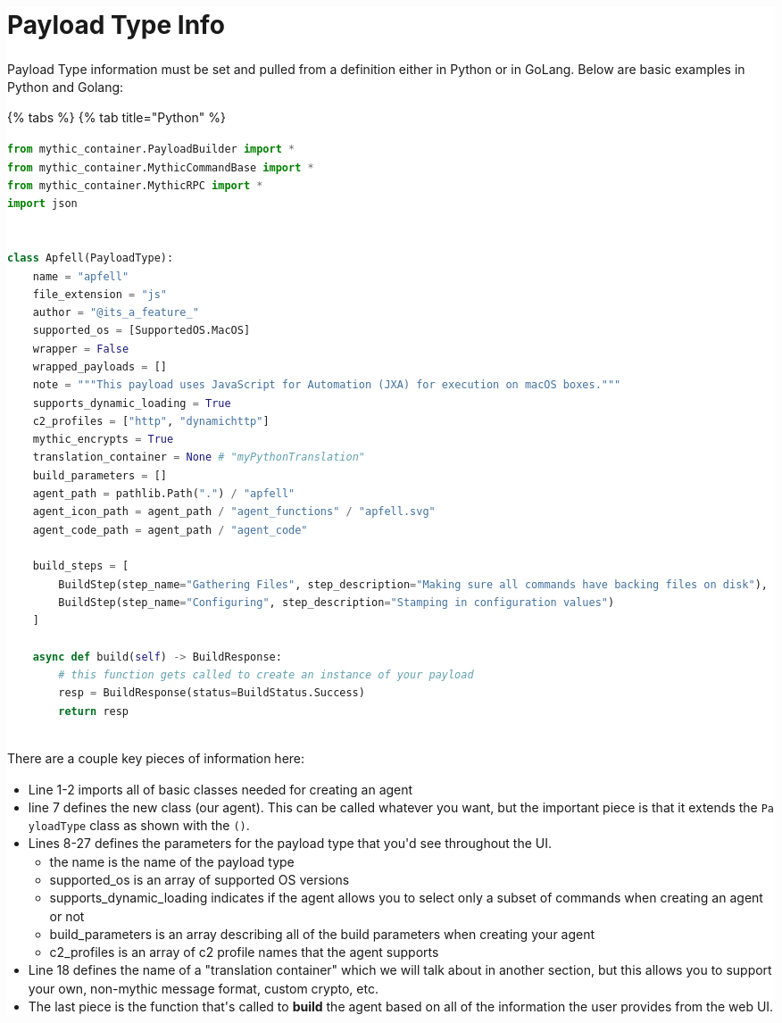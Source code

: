 # Payload Type Info

Payload Type information must be set and pulled from a definition either in Python or in GoLang. Below are basic examples in Python and Golang:

{% tabs %}
{% tab title="Python" %}
```python
from mythic_container.PayloadBuilder import *
from mythic_container.MythicCommandBase import *
from mythic_container.MythicRPC import *
import json


class Apfell(PayloadType):
    name = "apfell"
    file_extension = "js"
    author = "@its_a_feature_"
    supported_os = [SupportedOS.MacOS]
    wrapper = False
    wrapped_payloads = []
    note = """This payload uses JavaScript for Automation (JXA) for execution on macOS boxes."""
    supports_dynamic_loading = True
    c2_profiles = ["http", "dynamichttp"]
    mythic_encrypts = True
    translation_container = None # "myPythonTranslation"
    build_parameters = []
    agent_path = pathlib.Path(".") / "apfell"
    agent_icon_path = agent_path / "agent_functions" / "apfell.svg"
    agent_code_path = agent_path / "agent_code"

    build_steps = [
        BuildStep(step_name="Gathering Files", step_description="Making sure all commands have backing files on disk"),
        BuildStep(step_name="Configuring", step_description="Stamping in configuration values")
    ]

    async def build(self) -> BuildResponse:
        # this function gets called to create an instance of your payload
        resp = BuildResponse(status=BuildStatus.Success)
        return resp
        
```

There are a couple key pieces of information here:

* Line 1-2 imports all of basic classes needed for creating an agent
* line 7 defines the new class (our agent). This can be called whatever you want, but the important piece is that it extends the `PayloadType` class as shown with the `()`.
* Lines 8-27 defines the parameters for the payload type that you'd see throughout the UI.
  * the name is the name of the payload type
  * supported\_os is an array of supported OS versions
  * supports\_dynamic\_loading indicates if the agent allows you to select only a subset of commands when creating an agent or not
  * build\_parameters is an array describing all of the build parameters when creating your agent
  * c2\_profiles is an array of c2 profile names that the agent supports
* Line 18 defines the name of a "translation container" which we will talk about in another section, but this allows you to support your own, non-mythic message format, custom crypto, etc.
* The last piece is the function that's called to **build** the agent based on all of the information the user provides from the web UI.

